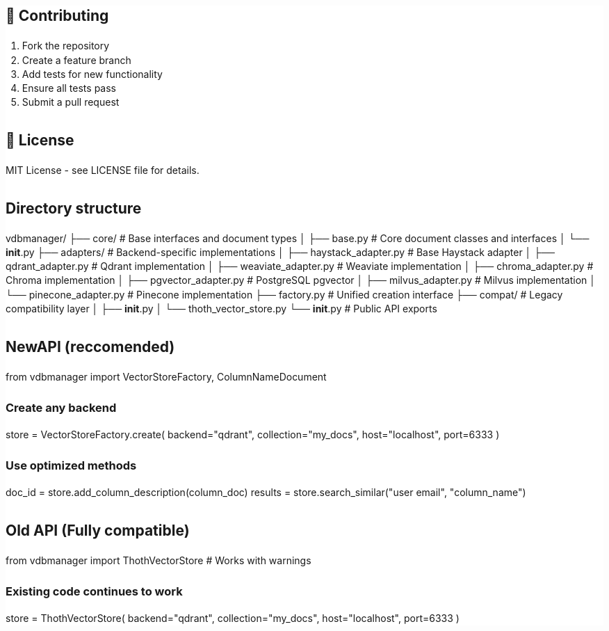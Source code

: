 ## 🤝 Contributing

1. Fork the repository
2. Create a feature branch
3. Add tests for new functionality
4. Ensure all tests pass
5. Submit a pull request

## 📄 License

MIT License - see LICENSE file for details.

## Directory structure
vdbmanager/
├── core/                    # Base interfaces and document types
│   ├── base.py             # Core document classes and interfaces
│   └── __init__.py
├── adapters/               # Backend-specific implementations
│   ├── haystack_adapter.py # Base Haystack adapter
│   ├── qdrant_adapter.py   # Qdrant implementation
│   ├── weaviate_adapter.py # Weaviate implementation
│   ├── chroma_adapter.py   # Chroma implementation
│   ├── pgvector_adapter.py # PostgreSQL pgvector
│   ├── milvus_adapter.py   # Milvus implementation
│   └── pinecone_adapter.py # Pinecone implementation
├── factory.py              # Unified creation interface
├── compat/                 # Legacy compatibility layer
│   ├── __init__.py
│   └── thoth_vector_store.py
└── __init__.py            # Public API exports


## NewAPI (reccomended)
from vdbmanager import VectorStoreFactory, ColumnNameDocument

### Create any backend
store = VectorStoreFactory.create(
    backend="qdrant",
    collection="my_docs",
    host="localhost",
    port=6333
)

### Use optimized methods
doc_id = store.add_column_description(column_doc)
results = store.search_similar("user email", "column_name")


## Old API (Fully compatible)
from vdbmanager import ThothVectorStore  # Works with warnings

### Existing code continues to work
store = ThothVectorStore(
    backend="qdrant",
    collection="my_docs",
    host="localhost",
    port=6333
)
